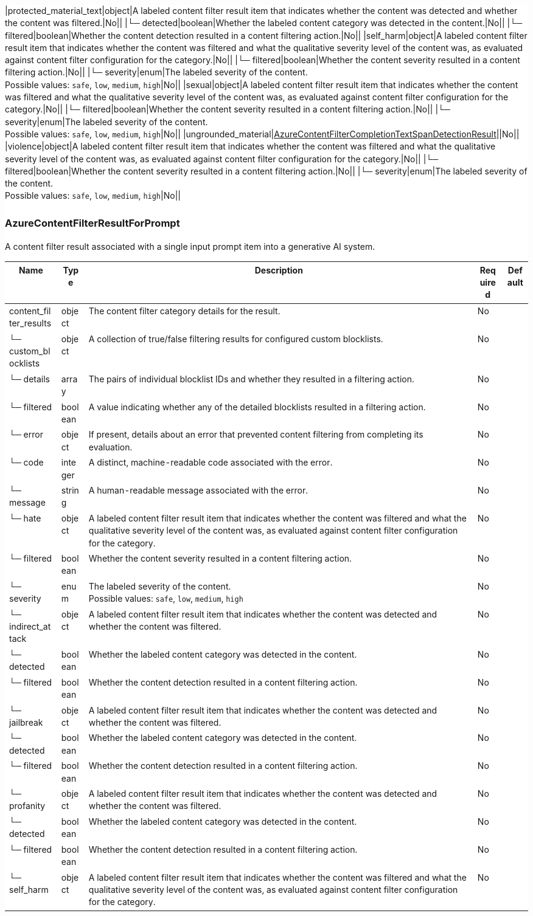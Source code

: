 |protected_material_text|object|A labeled content filter result item that indicates whether the content was detected and whether the content was filtered.|No||
|└─ detected|boolean|Whether the labeled content category was detected in the content.|No||
|└─ filtered|boolean|Whether the content detection resulted in a content filtering action.|No||
|self_harm|object|A labeled content filter result item that indicates whether the content was filtered and what the qualitative severity level of the content was, as evaluated against content filter configuration for the category.|No||
|└─ filtered|boolean|Whether the content severity resulted in a content filtering action.|No||
|└─ severity|enum|The labeled severity of the content.  <br>Possible values: `safe`, `low`, `medium`, `high`|No||
|sexual|object|A labeled content filter result item that indicates whether the content was filtered and what the qualitative severity level of the content was, as evaluated against content filter configuration for the category.|No||
|└─ filtered|boolean|Whether the content severity resulted in a content filtering action.|No||
|└─ severity|enum|The labeled severity of the content.  <br>Possible values: `safe`, `low`, `medium`, `high`|No||
|ungrounded_material|[AzureContentFilterCompletionTextSpanDetectionResult](#azurecontentfiltercompletiontextspandetectionresult)||No||
|violence|object|A labeled content filter result item that indicates whether the content was filtered and what the qualitative severity level of the content was, as evaluated against content filter configuration for the category.|No||
|└─ filtered|boolean|Whether the content severity resulted in a content filtering action.|No||
|└─ severity|enum|The labeled severity of the content.  <br>Possible values: `safe`, `low`, `medium`, `high`|No||

### AzureContentFilterResultForPrompt

A content filter result associated with a single input prompt item into a generative AI system.

|Name|Type|Description|Required|Default|
|---|---|---|---|---|
|content_filter_results|object|The content filter category details for the result.|No||
|└─ custom_blocklists|object|A collection of true/false filtering results for configured custom blocklists.|No||
|└─ details|array|The pairs of individual blocklist IDs and whether they resulted in a filtering action.|No||
|└─ filtered|boolean|A value indicating whether any of the detailed blocklists resulted in a filtering action.|No||
|└─ error|object|If present, details about an error that prevented content filtering from completing its evaluation.|No||
|└─ code|integer|A distinct, machine-readable code associated with the error.|No||
|└─ message|string|A human-readable message associated with the error.|No||
|└─ hate|object|A labeled content filter result item that indicates whether the content was filtered and what the qualitative severity level of the content was, as evaluated against content filter configuration for the category.|No||
|└─ filtered|boolean|Whether the content severity resulted in a content filtering action.|No||
|└─ severity|enum|The labeled severity of the content.  <br>Possible values: `safe`, `low`, `medium`, `high`|No||
|└─ indirect_attack|object|A labeled content filter result item that indicates whether the content was detected and whether the content was filtered.|No||
|└─ detected|boolean|Whether the labeled content category was detected in the content.|No||
|└─ filtered|boolean|Whether the content detection resulted in a content filtering action.|No||
|└─ jailbreak|object|A labeled content filter result item that indicates whether the content was detected and whether the content was filtered.|No||
|└─ detected|boolean|Whether the labeled content category was detected in the content.|No||
|└─ filtered|boolean|Whether the content detection resulted in a content filtering action.|No||
|└─ profanity|object|A labeled content filter result item that indicates whether the content was detected and whether the content was filtered.|No||
|└─ detected|boolean|Whether the labeled content category was detected in the content.|No||
|└─ filtered|boolean|Whether the content detection resulted in a content filtering action.|No||
|└─ self_harm|object|A labeled content filter result item that indicates whether the content was filtered and what the qualitative severity level of the content was, as evaluated against content filter configuration for the category.|No||